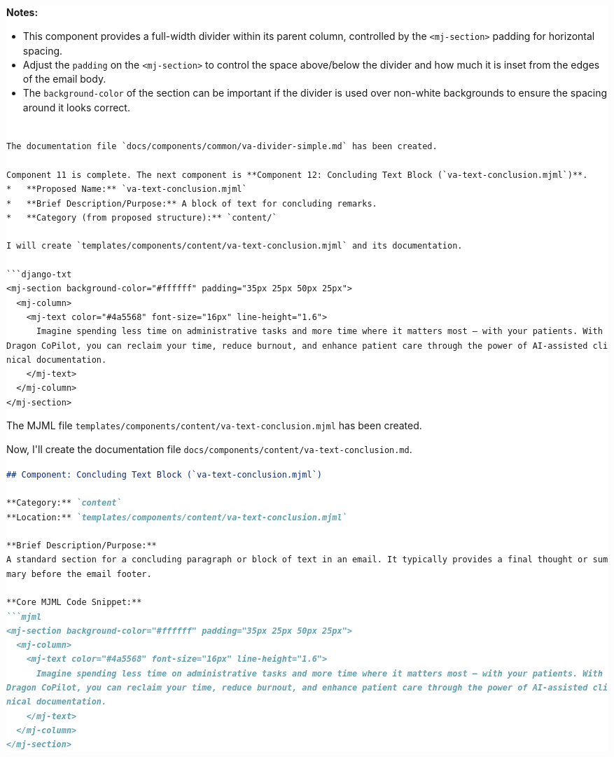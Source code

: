 **Notes:**
*   This component provides a full-width divider within its parent column, controlled by the `<mj-section>` padding for horizontal spacing.
*   Adjust the `padding` on the `<mj-section>` to control the space above/below the divider and how much it is inset from the edges of the email body.
*   The `background-color` of the section can be important if the divider is used over non-white backgrounds to ensure the spacing around it looks correct.

```

The documentation file `docs/components/common/va-divider-simple.md` has been created.

Component 11 is complete. The next component is **Component 12: Concluding Text Block (`va-text-conclusion.mjml`)**.
*   **Proposed Name:** `va-text-conclusion.mjml`
*   **Brief Description/Purpose:** A block of text for concluding remarks.
*   **Category (from proposed structure):** `content/`

I will create `templates/components/content/va-text-conclusion.mjml` and its documentation.

```django-txt
<mj-section background-color="#ffffff" padding="35px 25px 50px 25px">
  <mj-column>
    <mj-text color="#4a5568" font-size="16px" line-height="1.6">
      Imagine spending less time on administrative tasks and more time where it matters most – with your patients. With Dragon CoPilot, you can reclaim your time, reduce burnout, and enhance patient care through the power of AI-assisted clinical documentation.
    </mj-text>
  </mj-column>
</mj-section>
```

The MJML file `templates/components/content/va-text-conclusion.mjml` has been created.

Now, I'll create the documentation file `docs/components/content/va-text-conclusion.md`.

```markdown
## Component: Concluding Text Block (`va-text-conclusion.mjml`)

**Category:** `content`
**Location:** `templates/components/content/va-text-conclusion.mjml`

**Brief Description/Purpose:**
A standard section for a concluding paragraph or block of text in an email. It typically provides a final thought or summary before the email footer.

**Core MJML Code Snippet:**
```mjml
<mj-section background-color="#ffffff" padding="35px 25px 50px 25px">
  <mj-column>
    <mj-text color="#4a5568" font-size="16px" line-height="1.6">
      Imagine spending less time on administrative tasks and more time where it matters most – with your patients. With Dragon CoPilot, you can reclaim your time, reduce burnout, and enhance patient care through the power of AI-assisted clinical documentation.
    </mj-text>
  </mj-column>
</mj-section>
```
